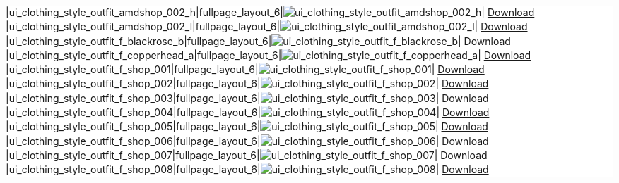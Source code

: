 |ui_clothing_style_outfit_amdshop_002_h|fullpage_layout_6|![ui_clothing_style_outfit_amdshop_002_h](https://raw.githubusercontent.com/abdulkadiraktas/rdr3_discoveries/master/useful_info_from_rpfs/textures/item_textures/ui_clothing_style_outfit_amdshop_002_h/fullpage_layout_6.png)| <a href='https://raw.githubusercontent.com/abdulkadiraktas/rdr3_discoveries/master/useful_info_from_rpfs/textures/item_textures/ui_clothing_style_outfit_amdshop_002_h/fullpage_layout_6.png'>Download</a>
|ui_clothing_style_outfit_amdshop_002_l|fullpage_layout_6|![ui_clothing_style_outfit_amdshop_002_l](https://raw.githubusercontent.com/abdulkadiraktas/rdr3_discoveries/master/useful_info_from_rpfs/textures/item_textures/ui_clothing_style_outfit_amdshop_002_l/fullpage_layout_6.png)| <a href='https://raw.githubusercontent.com/abdulkadiraktas/rdr3_discoveries/master/useful_info_from_rpfs/textures/item_textures/ui_clothing_style_outfit_amdshop_002_l/fullpage_layout_6.png'>Download</a>
|ui_clothing_style_outfit_f_blackrose_b|fullpage_layout_6|![ui_clothing_style_outfit_f_blackrose_b](https://raw.githubusercontent.com/abdulkadiraktas/rdr3_discoveries/master/useful_info_from_rpfs/textures/item_textures/ui_clothing_style_outfit_f_blackrose_b/fullpage_layout_6.png)| <a href='https://raw.githubusercontent.com/abdulkadiraktas/rdr3_discoveries/master/useful_info_from_rpfs/textures/item_textures/ui_clothing_style_outfit_f_blackrose_b/fullpage_layout_6.png'>Download</a>
|ui_clothing_style_outfit_f_copperhead_a|fullpage_layout_6|![ui_clothing_style_outfit_f_copperhead_a](https://raw.githubusercontent.com/abdulkadiraktas/rdr3_discoveries/master/useful_info_from_rpfs/textures/item_textures/ui_clothing_style_outfit_f_copperhead_a/fullpage_layout_6.png)| <a href='https://raw.githubusercontent.com/abdulkadiraktas/rdr3_discoveries/master/useful_info_from_rpfs/textures/item_textures/ui_clothing_style_outfit_f_copperhead_a/fullpage_layout_6.png'>Download</a>
|ui_clothing_style_outfit_f_shop_001|fullpage_layout_6|![ui_clothing_style_outfit_f_shop_001](https://raw.githubusercontent.com/abdulkadiraktas/rdr3_discoveries/master/useful_info_from_rpfs/textures/item_textures/ui_clothing_style_outfit_f_shop_001/fullpage_layout_6.png)| <a href='https://raw.githubusercontent.com/abdulkadiraktas/rdr3_discoveries/master/useful_info_from_rpfs/textures/item_textures/ui_clothing_style_outfit_f_shop_001/fullpage_layout_6.png'>Download</a>
|ui_clothing_style_outfit_f_shop_002|fullpage_layout_6|![ui_clothing_style_outfit_f_shop_002](https://raw.githubusercontent.com/abdulkadiraktas/rdr3_discoveries/master/useful_info_from_rpfs/textures/item_textures/ui_clothing_style_outfit_f_shop_002/fullpage_layout_6.png)| <a href='https://raw.githubusercontent.com/abdulkadiraktas/rdr3_discoveries/master/useful_info_from_rpfs/textures/item_textures/ui_clothing_style_outfit_f_shop_002/fullpage_layout_6.png'>Download</a>
|ui_clothing_style_outfit_f_shop_003|fullpage_layout_6|![ui_clothing_style_outfit_f_shop_003](https://raw.githubusercontent.com/abdulkadiraktas/rdr3_discoveries/master/useful_info_from_rpfs/textures/item_textures/ui_clothing_style_outfit_f_shop_003/fullpage_layout_6.png)| <a href='https://raw.githubusercontent.com/abdulkadiraktas/rdr3_discoveries/master/useful_info_from_rpfs/textures/item_textures/ui_clothing_style_outfit_f_shop_003/fullpage_layout_6.png'>Download</a>
|ui_clothing_style_outfit_f_shop_004|fullpage_layout_6|![ui_clothing_style_outfit_f_shop_004](https://raw.githubusercontent.com/abdulkadiraktas/rdr3_discoveries/master/useful_info_from_rpfs/textures/item_textures/ui_clothing_style_outfit_f_shop_004/fullpage_layout_6.png)| <a href='https://raw.githubusercontent.com/abdulkadiraktas/rdr3_discoveries/master/useful_info_from_rpfs/textures/item_textures/ui_clothing_style_outfit_f_shop_004/fullpage_layout_6.png'>Download</a>
|ui_clothing_style_outfit_f_shop_005|fullpage_layout_6|![ui_clothing_style_outfit_f_shop_005](https://raw.githubusercontent.com/abdulkadiraktas/rdr3_discoveries/master/useful_info_from_rpfs/textures/item_textures/ui_clothing_style_outfit_f_shop_005/fullpage_layout_6.png)| <a href='https://raw.githubusercontent.com/abdulkadiraktas/rdr3_discoveries/master/useful_info_from_rpfs/textures/item_textures/ui_clothing_style_outfit_f_shop_005/fullpage_layout_6.png'>Download</a>
|ui_clothing_style_outfit_f_shop_006|fullpage_layout_6|![ui_clothing_style_outfit_f_shop_006](https://raw.githubusercontent.com/abdulkadiraktas/rdr3_discoveries/master/useful_info_from_rpfs/textures/item_textures/ui_clothing_style_outfit_f_shop_006/fullpage_layout_6.png)| <a href='https://raw.githubusercontent.com/abdulkadiraktas/rdr3_discoveries/master/useful_info_from_rpfs/textures/item_textures/ui_clothing_style_outfit_f_shop_006/fullpage_layout_6.png'>Download</a>
|ui_clothing_style_outfit_f_shop_007|fullpage_layout_6|![ui_clothing_style_outfit_f_shop_007](https://raw.githubusercontent.com/abdulkadiraktas/rdr3_discoveries/master/useful_info_from_rpfs/textures/item_textures/ui_clothing_style_outfit_f_shop_007/fullpage_layout_6.png)| <a href='https://raw.githubusercontent.com/abdulkadiraktas/rdr3_discoveries/master/useful_info_from_rpfs/textures/item_textures/ui_clothing_style_outfit_f_shop_007/fullpage_layout_6.png'>Download</a>
|ui_clothing_style_outfit_f_shop_008|fullpage_layout_6|![ui_clothing_style_outfit_f_shop_008](https://raw.githubusercontent.com/abdulkadiraktas/rdr3_discoveries/master/useful_info_from_rpfs/textures/item_textures/ui_clothing_style_outfit_f_shop_008/fullpage_layout_6.png)| <a href='https://raw.githubusercontent.com/abdulkadiraktas/rdr3_discoveries/master/useful_info_from_rpfs/textures/item_textures/ui_clothing_style_outfit_f_shop_008/fullpage_layout_6.png'>Download</a>